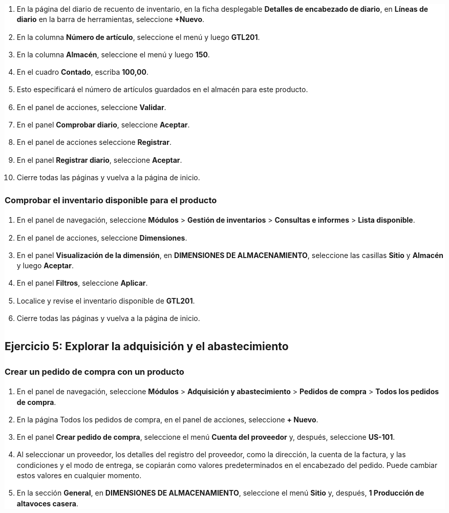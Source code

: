 1. En la página del diario de recuento de inventario, en la ficha desplegable **Detalles de encabezado de diario**, en **Líneas de diario** en la barra de herramientas, seleccione **+Nuevo**.

1. En la columna **Número de artículo**, seleccione el menú y luego **GTL201**.

1. En la columna **Almacén**, seleccione el menú y luego **150**.

1. En el cuadro **Contado**, escriba **100,00**.

1. Esto especificará el número de artículos guardados en el almacén para este producto.

1. En el panel de acciones, seleccione **Validar**.

1. En el panel **Comprobar diario**, seleccione **Aceptar**.

1. En el panel de acciones seleccione **Registrar**.

1. En el panel **Registrar diario**, seleccione **Aceptar**.

1. Cierre todas las páginas y vuelva a la página de inicio.

### <a name="check-on-hand-inventory-for-the-product"></a>Comprobar el inventario disponible para el producto

1. En el panel de navegación, seleccione **Módulos** > **Gestión de inventarios** > **Consultas e informes** > **Lista disponible**.

1. En el panel de acciones, seleccione **Dimensiones**.

1. En el panel **Visualización de la dimensión**, en **DIMENSIONES DE ALMACENAMIENTO**, seleccione las casillas **Sitio** y **Almacén** y luego **Aceptar**.

1. En el panel **Filtros**, seleccione **Aplicar**.

1. Localice y revise el inventario disponible de **GTL201**.

1. Cierre todas las páginas y vuelva a la página de inicio.

## <a name="exercise-5-explore-procurement-and-sourcing"></a>Ejercicio 5: Explorar la adquisición y el abastecimiento

### <a name="create-a-purchase-order-with-a-product"></a>Crear un pedido de compra con un producto

1. En el panel de navegación, seleccione **Módulos** > **Adquisición y abastecimiento** > **Pedidos de compra** > **Todos los pedidos de compra**.

1. En la página Todos los pedidos de compra, en el panel de acciones, seleccione **+ Nuevo**.

1. En el panel **Crear pedido de compra**, seleccione el menú **Cuenta del proveedor** y, después, seleccione **US-101**.

1. Al seleccionar un proveedor, los detalles del registro del proveedor, como la dirección, la cuenta de la factura, y las condiciones y el modo de entrega, se copiarán como valores predeterminados en el encabezado del pedido. Puede cambiar estos valores en cualquier momento.

1. En la sección **General**, en **DIMENSIONES DE ALMACENAMIENTO**, seleccione el menú **Sitio** y, después, **1 Producción de altavoces casera**.
